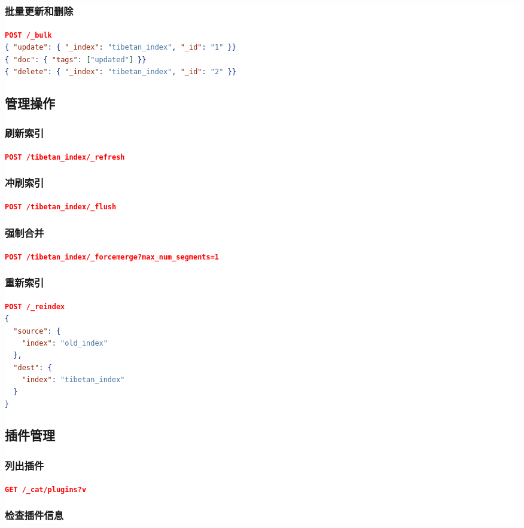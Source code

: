 ### 批量更新和删除

```json
POST /_bulk
{ "update": { "_index": "tibetan_index", "_id": "1" }}
{ "doc": { "tags": ["updated"] }}
{ "delete": { "_index": "tibetan_index", "_id": "2" }}
```

## 管理操作

### 刷新索引

```json
POST /tibetan_index/_refresh
```

### 冲刷索引

```json
POST /tibetan_index/_flush
```

### 强制合并

```json
POST /tibetan_index/_forcemerge?max_num_segments=1
```

### 重新索引

```json
POST /_reindex
{
  "source": {
    "index": "old_index"
  },
  "dest": {
    "index": "tibetan_index"
  }
}
```

## 插件管理

### 列出插件

```json
GET /_cat/plugins?v
```

### 检查插件信息
